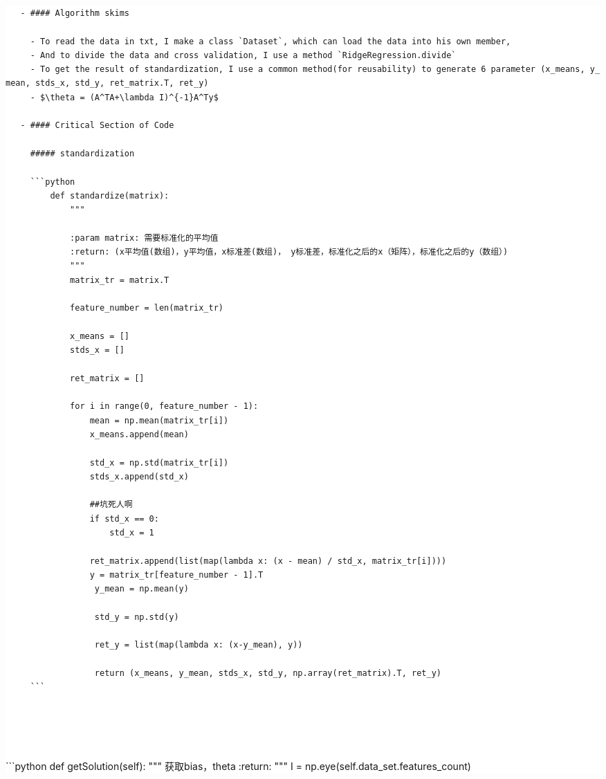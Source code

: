       - #### Algorithm skims

         - To read the data in txt, I make a class `Dataset`, which can load the data into his own member,
         - And to divide the data and cross validation, I use a method `RidgeRegression.divide`
         - To get the result of standardization, I use a common method(for reusability) to generate 6 parameter (x_means, y_mean, stds_x, std_y, ret_matrix.T, ret_y)
         - $\theta = (A^TA+\lambda I)^{-1}A^Ty$

       - #### Critical Section of Code

         ##### standardization

         ```python
             def standardize(matrix):
                 """

                 :param matrix: 需要标准化的平均值
                 :return: (x平均值(数组)，y平均值，x标准差(数组)， y标准差，标准化之后的x（矩阵），标准化之后的y（数组）)
                 """
                 matrix_tr = matrix.T

                 feature_number = len(matrix_tr)

                 x_means = []
                 stds_x = []

                 ret_matrix = []

                 for i in range(0, feature_number - 1):
                     mean = np.mean(matrix_tr[i])
                     x_means.append(mean)

                     std_x = np.std(matrix_tr[i])
                     stds_x.append(std_x)

                     ##坑死人啊
                     if std_x == 0:
                         std_x = 1

                     ret_matrix.append(list(map(lambda x: (x - mean) / std_x, matrix_tr[i])))
                     y = matrix_tr[feature_number - 1].T
                      y_mean = np.mean(y)

                      std_y = np.std(y)

                      ret_y = list(map(lambda x: (x-y_mean), y))

                      return (x_means, y_mean, stds_x, std_y, np.array(ret_matrix).T, ret_y)
         ```



​       
​    
​        
​    
         ```python
             def getSolution(self):
                 """
                 获取bias，theta
                 :return:
                 """
                 I = np.eye(self.data_set.features_count)
    